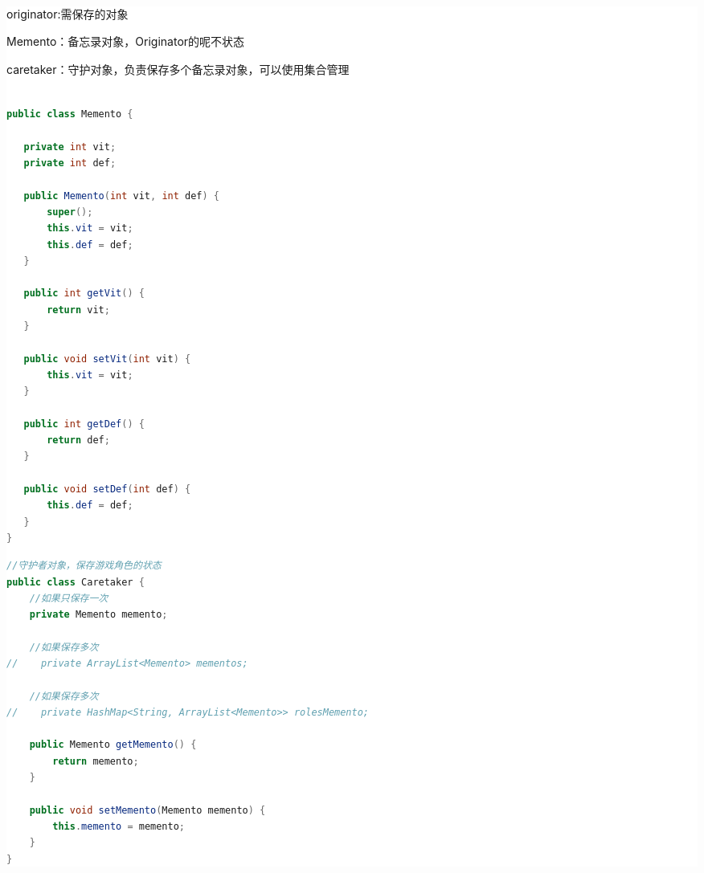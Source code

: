 originator:需保存的对象

Memento：备忘录对象，Originator的呢不状态

caretaker：守护对象，负责保存多个备忘录对象，可以使用集合管理



 ```java

public class Memento {

    private int vit;
    private int def;

    public Memento(int vit, int def) {
        super();
        this.vit = vit;
        this.def = def;
    }

    public int getVit() {
        return vit;
    }

    public void setVit(int vit) {
        this.vit = vit;
    }

    public int getDef() {
        return def;
    }

    public void setDef(int def) {
        this.def = def;
    }
}

 ```

```java
//守护者对象，保存游戏角色的状态
public class Caretaker {
    //如果只保存一次
    private Memento memento;

    //如果保存多次
//    private ArrayList<Memento> mementos;

    //如果保存多次
//    private HashMap<String, ArrayList<Memento>> rolesMemento;

    public Memento getMemento() {
        return memento;
    }

    public void setMemento(Memento memento) {
        this.memento = memento;
    }
}
```
